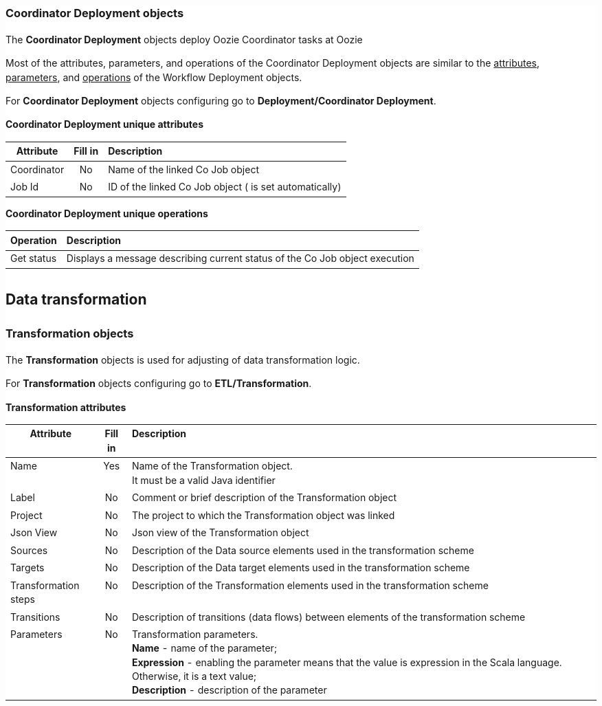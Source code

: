 

<a id='rtCoordinatorDeployment'></a>

<a id='coordinatordeployment_objects'></a> 

### Coordinator Deployment objects

The **Coordinator Deployment** objects deploy Oozie Coordinator tasks at Oozie

Most of the attributes, parameters, and operations of the Coordinator Deployment objects are similar to the [attributes](#tab_atributes_workflowdeployment_objects), [parameters](#tab_parameters_workflowdeployment_objects), and [operations](#tab_operations_workflowdeployment_objects) of the Workflow Deployment objects.

For  **Coordinator Deployment** objects configuring go to **Deployment/Coordinator Deployment**.



**Coordinator Deployment unique attributes**

| Attribute   | Fill in | Description                                            |
| ----------- | :-----: | :----------------------------------------------------- |
| Coordinator |   No    | Name of the linked Co Job object                       |
| Job Id      |   No    | ID of the linked Co Job object ( is set automatically) |



**Coordinator Deployment unique operations**

| Operation  | Description                                                  |
| ---------- | :----------------------------------------------------------- |
| Get status | Displays a message describing current status of the Co Job object execution |



<a id='data_transformation'></a>

## Data transformation

<a id='etlTransformation'></a>

<a id='transformation_objects'></a> 

### Transformation objects

The **Transformation** objects is used for adjusting of data transformation logic.

For  **Transformation** objects configuring go to **ETL/Transformation**.



**Transformation attributes**

| Attribute            | Fill in | Description                                                  |
| -------------------- | :-----: | :----------------------------------------------------------- |
| Name                 |   Yes   | Name of the Transformation object.<br>It must be a valid Java identifier |
| Label                |   No    | Comment or brief description of the Transformation object    |
| Project              |   No    | The project to which the Transformation object was linked    |
| Json View            |   No    | Json view of the Transformation object                       |
| Sources              |   No    | Description of the Data source elements used in the transformation scheme |
| Targets              |   No    | Description of the Data target elements used in the transformation scheme |
| Transformation steps |   No    | Description of the Transformation elements used in the transformation scheme |
| Transitions          |   No    | Description of transitions (data flows) between elements of the transformation scheme |
| Parameters           |   No    | Transformation parameters.<br>**Name** - name of the parameter;<br>**Expression** - enabling the parameter means that the value is expression in the Scala language. Otherwise, it is a text value;<br>**Description** - description of the parameter |
